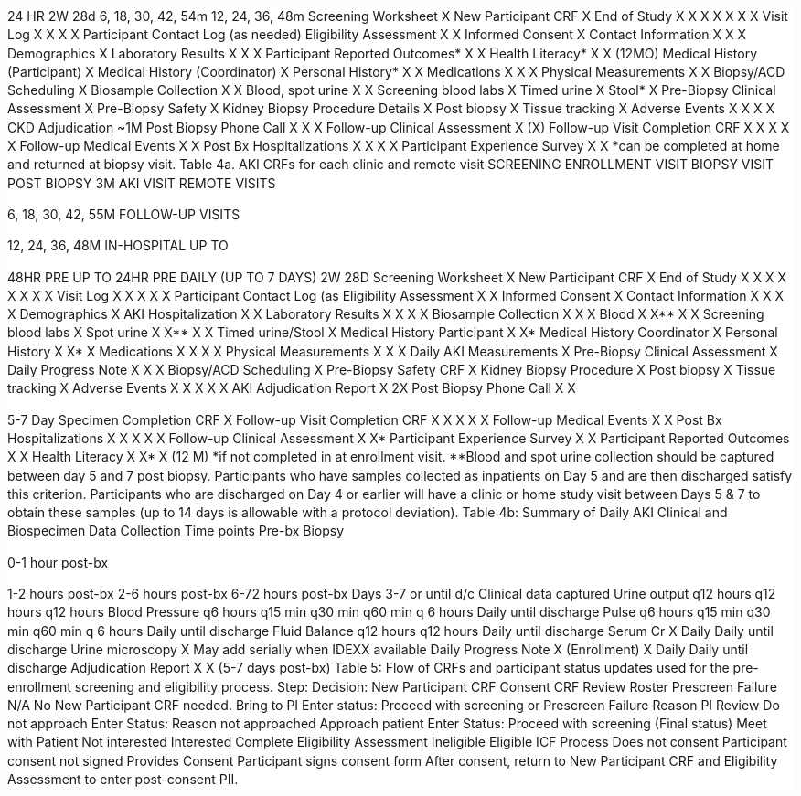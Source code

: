 24 HR 2W 28d 6, 18, 30, 42, 54m 12, 24, 36, 48m Screening Worksheet X New Participant CRF X End of Study X X X X X X X Visit Log X X X X Participant Contact Log (as needed) Eligibility Assessment X X Informed Consent X Contact Information X X X Demographics X Laboratory Results X X X Participant Reported Outcomes* X X Health Literacy* X X (12MO) Medical History (Participant) X Medical History (Coordinator) X Personal History* X X Medications X X X Physical Measurements X X Biopsy/ACD Scheduling X Biosample Collection X X Blood, spot urine X X Screening blood labs X Timed urine X Stool* X Pre-Biopsy Clinical Assessment X Pre-Biopsy Safety X Kidney Biopsy Procedure Details X Post biopsy X Tissue tracking X Adverse Events X X X X CKD Adjudication ~1M Post Biopsy Phone Call X X X Follow-up Clinical Assessment X (X) Follow-up Visit Completion CRF X X X X X Follow-up Medical Events X X Post Bx Hospitalizations X X X X Participant Experience Survey X X *can be completed at home and returned at biopsy visit.
Table 4a. AKI CRFs for each clinic and remote visit SCREENING ENROLLMENT VISIT BIOPSY VISIT POST BIOPSY 3M AKI VISIT REMOTE VISITS 

6, 18, 30, 42, 55M FOLLOW-UP VISITS 

12, 24, 36, 48M IN-HOSPITAL UP TO 

48HR PRE UP TO 24HR PRE DAILY (UP TO 7 DAYS) 2W 28D Screening Worksheet X New Participant CRF X End of Study X X X X X X X X Visit Log X X X X X Participant Contact Log (as Eligibility Assessment X X Informed Consent X Contact Information X X X X Demographics X AKI Hospitalization X X Laboratory Results X X X X Biosample Collection X X X Blood X X** X X Screening blood labs X Spot urine X X** X X Timed urine/Stool X Medical History Participant X X*
Medical History Coordinator X Personal History X X* X Medications X X X X Physical Measurements X X X Daily AKI Measurements X Pre-Biopsy Clinical Assessment X Daily Progress Note X X X Biopsy/ACD Scheduling X Pre-Biopsy Safety CRF X Kidney Biopsy Procedure X Post biopsy X Tissue tracking X Adverse Events X X X X X AKI Adjudication Report X 2X Post Biopsy Phone Call X X 

5-7 Day Specimen Completion CRF X Follow-up Visit Completion CRF X X X X X Follow-up Medical Events X X Post Bx Hospitalizations X X X X X Follow-up Clinical Assessment X X*
Participant Experience Survey X X Participant Reported Outcomes X X Health Literacy X X* X (12 M) *if not completed in at enrollment visit.
**Blood and spot urine collection should be captured between day 5 and 7 post biopsy. Participants who have samples collected as inpatients on Day 5 and are then discharged satisfy this criterion.
Participants who are discharged on Day 4 or earlier will have a clinic or home study visit between Days 5 & 7 to obtain these samples (up to 14 days is allowable with a protocol deviation).
Table 4b: Summary of Daily AKI Clinical and Biospecimen Data Collection Time points Pre-bx Biopsy 

0-1 hour post-bx 

1-2 hours post-bx 2-6 hours post-bx 6-72 hours post-bx Days 3-7 or until d/c Clinical data captured Urine output q12 hours q12 hours q12 hours Blood Pressure q6 hours q15 min q30 min q60 min q 6 hours Daily until discharge Pulse q6 hours q15 min q30 min q60 min q 6 hours Daily until discharge Fluid Balance q12 hours q12 hours Daily until discharge Serum Cr X Daily Daily until discharge Urine microscopy X May add serially when IDEXX available Daily Progress Note X (Enrollment) X Daily Daily until discharge Adjudication Report X X (5-7 days post-bx) Table 5: Flow of CRFs and participant status updates used for the pre-enrollment screening and eligibility process.
Step: Decision:
New Participant CRF Consent CRF Review Roster Prescreen Failure N/A No New Participant CRF needed.
Bring to PI Enter status:
Proceed with screening or Prescreen Failure Reason PI Review Do not approach Enter Status:
Reason not approached Approach patient Enter Status:
Proceed with screening (Final status) Meet with Patient Not interested Interested Complete Eligibility Assessment Ineligible Eligible ICF Process Does not consent Participant consent not signed Provides Consent Participant signs consent form After consent, return to New Participant CRF and Eligibility Assessment to enter post-consent PII.
